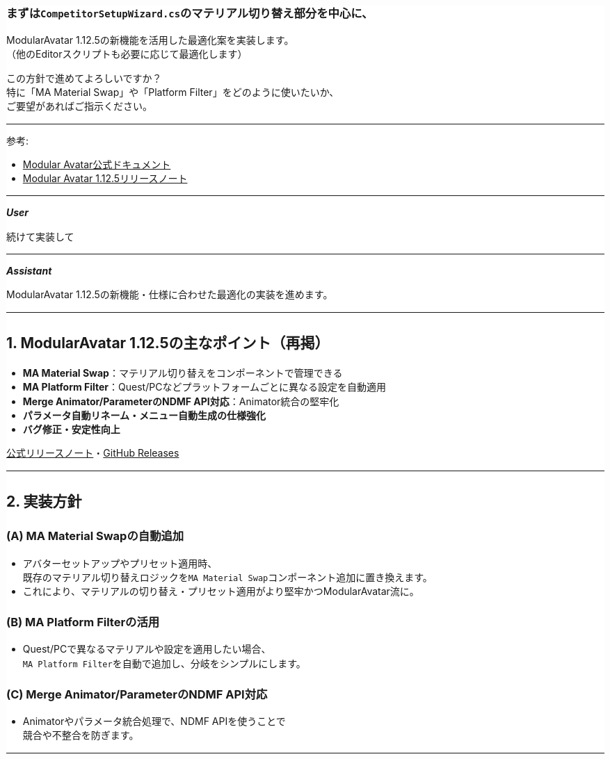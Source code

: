 
### まずは`CompetitorSetupWizard.cs`のマテリアル切り替え部分を中心に、  
ModularAvatar 1.12.5の新機能を活用した最適化案を実装します。  
（他のEditorスクリプトも必要に応じて最適化します）

この方針で進めてよろしいですか？  
特に「MA Material Swap」や「Platform Filter」をどのように使いたいか、  
ご要望があればご指示ください。

---

参考:  
- [Modular Avatar公式ドキュメント](https://modular-avatar.nadena.dev/)  
- [Modular Avatar 1.12.5リリースノート](https://github.com/bdunderscore/modular-avatar/releases)

---

_**User**_

続けて実装して

---

_**Assistant**_

ModularAvatar 1.12.5の新機能・仕様に合わせた最適化の実装を進めます。

---

## 1. ModularAvatar 1.12.5の主なポイント（再掲）

- **MA Material Swap**：マテリアル切り替えをコンポーネントで管理できる
- **MA Platform Filter**：Quest/PCなどプラットフォームごとに異なる設定を自動適用
- **Merge Animator/ParameterのNDMF API対応**：Animator統合の堅牢化
- **パラメータ自動リネーム・メニュー自動生成の仕様強化**
- **バグ修正・安定性向上**

[公式リリースノート](https://modular-avatar.nadena.dev/docs/changelog)・[GitHub Releases](https://github.com/bdunderscore/modular-avatar/releases)

---

## 2. 実装方針

### (A) MA Material Swapの自動追加
- アバターセットアップやプリセット適用時、  
  既存のマテリアル切り替えロジックを`MA Material Swap`コンポーネント追加に置き換えます。
- これにより、マテリアルの切り替え・プリセット適用がより堅牢かつModularAvatar流に。

### (B) MA Platform Filterの活用
- Quest/PCで異なるマテリアルや設定を適用したい場合、  
  `MA Platform Filter`を自動で追加し、分岐をシンプルにします。

### (C) Merge Animator/ParameterのNDMF API対応
- Animatorやパラメータ統合処理で、NDMF APIを使うことで  
  競合や不整合を防ぎます。

---
